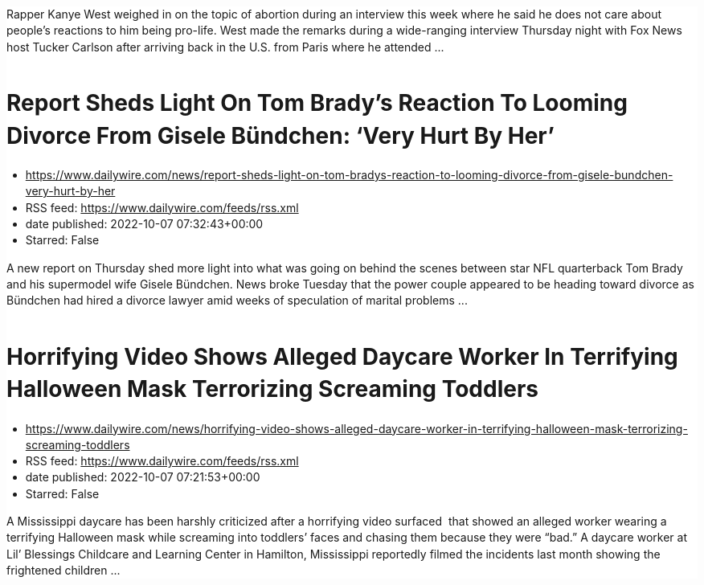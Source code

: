 Rapper Kanye West weighed in on the topic of abortion during an interview this week where he said he does not care about people&#8217;s reactions to him being pro-life. West made the remarks during a wide-ranging interview Thursday night with Fox News host Tucker Carlson after arriving back in the U.S. from Paris where he attended ...

# Report Sheds Light On Tom Brady’s Reaction To Looming Divorce From Gisele Bündchen: ‘Very Hurt By Her’
 - https://www.dailywire.com/news/report-sheds-light-on-tom-bradys-reaction-to-looming-divorce-from-gisele-bundchen-very-hurt-by-her
 - RSS feed: https://www.dailywire.com/feeds/rss.xml
 - date published: 2022-10-07 07:32:43+00:00
 - Starred: False

A new report on Thursday shed more light into what was going on behind the scenes between star NFL quarterback Tom Brady and his supermodel wife Gisele Bündchen. News broke Tuesday that the power couple appeared to be heading toward divorce as Bündchen had hired a divorce lawyer amid weeks of speculation of marital problems ...

# Horrifying Video Shows Alleged Daycare Worker In Terrifying Halloween Mask Terrorizing Screaming Toddlers
 - https://www.dailywire.com/news/horrifying-video-shows-alleged-daycare-worker-in-terrifying-halloween-mask-terrorizing-screaming-toddlers
 - RSS feed: https://www.dailywire.com/feeds/rss.xml
 - date published: 2022-10-07 07:21:53+00:00
 - Starred: False

A Mississippi daycare has been harshly criticized after a horrifying video surfaced  that showed an alleged worker wearing a terrifying Halloween mask while screaming into toddlers’ faces and chasing them because they were “bad.” A daycare worker at Lil’ Blessings Childcare and Learning Center in Hamilton, Mississippi reportedly filmed the incidents last month showing the frightened children ...
